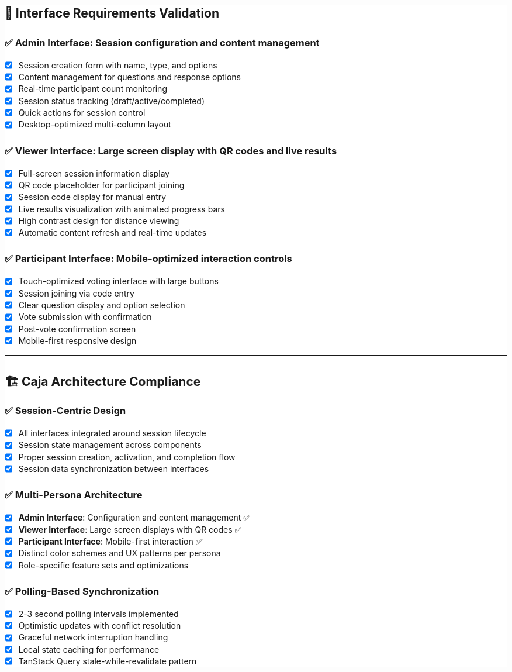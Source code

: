 ## 🎨 Interface Requirements Validation

### ✅ Admin Interface: Session configuration and content management
- [x] Session creation form with name, type, and options
- [x] Content management for questions and response options
- [x] Real-time participant count monitoring
- [x] Session status tracking (draft/active/completed)
- [x] Quick actions for session control
- [x] Desktop-optimized multi-column layout

### ✅ Viewer Interface: Large screen display with QR codes and live results
- [x] Full-screen session information display
- [x] QR code placeholder for participant joining
- [x] Session code display for manual entry
- [x] Live results visualization with animated progress bars
- [x] High contrast design for distance viewing
- [x] Automatic content refresh and real-time updates

### ✅ Participant Interface: Mobile-optimized interaction controls
- [x] Touch-optimized voting interface with large buttons
- [x] Session joining via code entry
- [x] Clear question display and option selection
- [x] Vote submission with confirmation
- [x] Post-vote confirmation screen
- [x] Mobile-first responsive design

---

## 🏗️ Caja Architecture Compliance

### ✅ Session-Centric Design
- [x] All interfaces integrated around session lifecycle
- [x] Session state management across components
- [x] Proper session creation, activation, and completion flow
- [x] Session data synchronization between interfaces

### ✅ Multi-Persona Architecture
- [x] **Admin Interface**: Configuration and content management ✅
- [x] **Viewer Interface**: Large screen displays with QR codes ✅
- [x] **Participant Interface**: Mobile-first interaction ✅
- [x] Distinct color schemes and UX patterns per persona
- [x] Role-specific feature sets and optimizations

### ✅ Polling-Based Synchronization
- [x] 2-3 second polling intervals implemented
- [x] Optimistic updates with conflict resolution
- [x] Graceful network interruption handling
- [x] Local state caching for performance
- [x] TanStack Query stale-while-revalidate pattern
